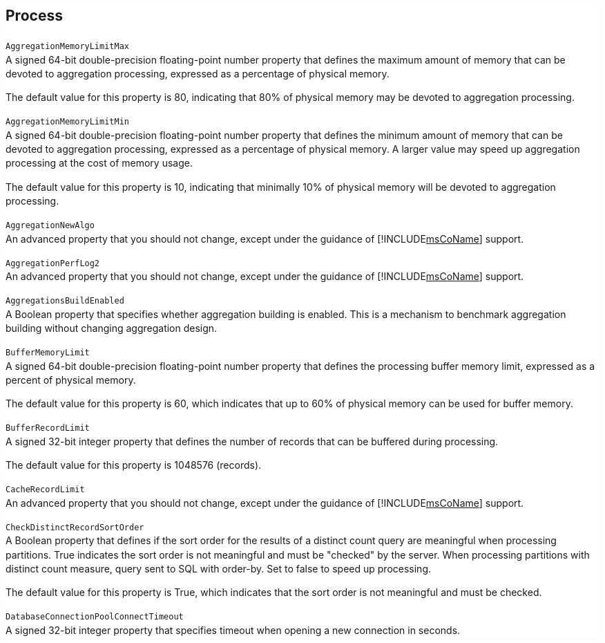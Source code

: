 ## Process  
 `AggregationMemoryLimitMax`  
 A signed 64-bit double-precision floating-point number property that defines the maximum amount of memory that can be devoted to aggregation processing, expressed as a percentage of physical memory.  
  
 The default value for this property is 80, indicating that 80% of physical memory may be devoted to aggregation processing.  
  
 `AggregationMemoryLimitMin`  
 A signed 64-bit double-precision floating-point number property that defines the minimum amount of memory that can be devoted to aggregation processing, expressed as a percentage of physical memory. A larger value may speed up aggregation processing at the cost of memory usage.  
  
 The default value for this property is 10, indicating that minimally 10% of physical memory will be devoted to aggregation processing.  
  
 `AggregationNewAlgo`  
 An advanced property that you should not change, except under the guidance of [!INCLUDE[msCoName](../../includes/msconame-md.md)] support.  
  
 `AggregationPerfLog2`  
 An advanced property that you should not change, except under the guidance of [!INCLUDE[msCoName](../../includes/msconame-md.md)] support.  
  
 `AggregationsBuildEnabled`  
 A Boolean property that specifies whether aggregation building is enabled. This is a mechanism to benchmark aggregation building without changing aggregation design.  
  
 `BufferMemoryLimit`  
 A signed 64-bit double-precision floating-point number property that defines the processing buffer memory limit, expressed as a percent of physical memory.  
  
 The default value for this property is 60, which indicates that up to 60% of physical memory can be used for buffer memory.  
  
 `BufferRecordLimit`  
 A signed 32-bit integer property that defines the number of records that can be buffered during processing.  
  
 The default value for this property is 1048576 (records).  
  
 `CacheRecordLimit`  
 An advanced property that you should not change, except under the guidance of [!INCLUDE[msCoName](../../includes/msconame-md.md)] support.  
  
 `CheckDistinctRecordSortOrder`  
 A Boolean property that defines if the sort order for the results of a distinct count query are meaningful when processing partitions. True indicates the sort order is not meaningful and must be "checked" by the server. When processing partitions with distinct count measure, query sent to SQL with order-by. Set to false to speed up processing.  
  
 The default value for this property is True, which indicates that the sort order is not meaningful and must be checked.  
  
 `DatabaseConnectionPoolConnectTimeout`  
 A signed 32-bit integer property that specifies timeout when opening a new connection in seconds.  
  